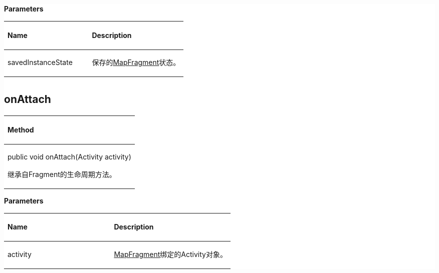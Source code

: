 **Parameters**

<a name="table6703mcpsimp"></a>
<table><thead align="left"><tr id="row6708mcpsimp"><th class="cellrowborder" valign="top" width="47%" id="mcps1.1.3.1.1"><p id="p6710mcpsimp"><a name="p6710mcpsimp"></a><a name="p6710mcpsimp"></a>Name</p>
</th>
<th class="cellrowborder" valign="top" width="53%" id="mcps1.1.3.1.2"><p id="p6712mcpsimp"><a name="p6712mcpsimp"></a><a name="p6712mcpsimp"></a>Description</p>
</th>
</tr>
</thead>
<tbody><tr id="row6713mcpsimp"><td class="cellrowborder" valign="top" width="47%" headers="mcps1.1.3.1.1 "><p id="p6715mcpsimp"><a name="p6715mcpsimp"></a><a name="p6715mcpsimp"></a>savedInstanceState</p>
</td>
<td class="cellrowborder" valign="top" width="53%" headers="mcps1.1.3.1.2 "><p id="p6717mcpsimp"><a name="p6717mcpsimp"></a><a name="p6717mcpsimp"></a>保存的<a href="mapfragment.md">MapFragment</a>状态。</p>
</td>
</tr>
</tbody>
</table>

## onAttach<a name="section15213513515"></a>

<a name="table6722mcpsimp"></a>
<table><thead align="left"><tr id="row6726mcpsimp"><th class="cellrowborder" valign="top" width="100%" id="mcps1.1.2.1.1"><p id="p6728mcpsimp"><a name="p6728mcpsimp"></a><a name="p6728mcpsimp"></a>Method</p>
</th>
</tr>
</thead>
<tbody><tr id="row6729mcpsimp"><td class="cellrowborder" valign="top" width="100%" headers="mcps1.1.2.1.1 "><p id="p6731mcpsimp"><a name="p6731mcpsimp"></a><a name="p6731mcpsimp"></a>public void onAttach(Activity activity)</p>
<p id="p1418631193120"><a name="p1418631193120"></a><a name="p1418631193120"></a>继承自Fragment的生命周期方法。</p>
</td>
</tr>
</tbody>
</table>

**Parameters**

<a name="table6737mcpsimp"></a>
<table><thead align="left"><tr id="row6742mcpsimp"><th class="cellrowborder" valign="top" width="47%" id="mcps1.1.3.1.1"><p id="p6744mcpsimp"><a name="p6744mcpsimp"></a><a name="p6744mcpsimp"></a>Name</p>
</th>
<th class="cellrowborder" valign="top" width="53%" id="mcps1.1.3.1.2"><p id="p6746mcpsimp"><a name="p6746mcpsimp"></a><a name="p6746mcpsimp"></a>Description</p>
</th>
</tr>
</thead>
<tbody><tr id="row6747mcpsimp"><td class="cellrowborder" valign="top" width="47%" headers="mcps1.1.3.1.1 "><p id="p6749mcpsimp"><a name="p6749mcpsimp"></a><a name="p6749mcpsimp"></a>activity</p>
</td>
<td class="cellrowborder" valign="top" width="53%" headers="mcps1.1.3.1.2 "><p id="p6751mcpsimp"><a name="p6751mcpsimp"></a><a name="p6751mcpsimp"></a><a href="mapfragment.md">MapFragment</a>绑定的Activity对象。</p>
</td>
</tr>
</tbody>
</table>